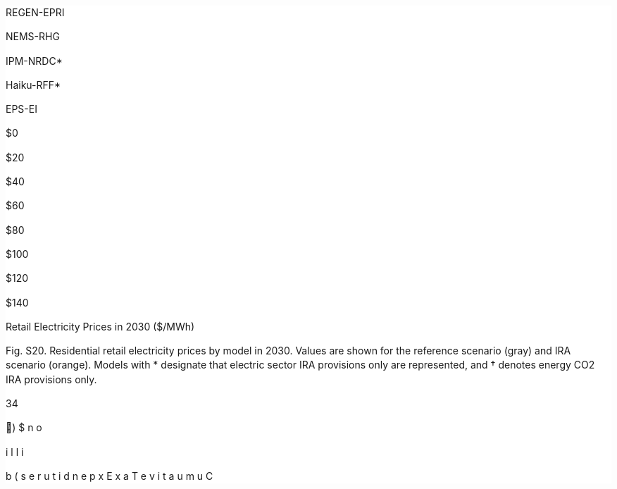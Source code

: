 REGEN-EPRI

NEMS-RHG

IPM-NRDC*

Haiku-RFF*

EPS-EI

$0

$20

$40

$60

$80

$100

$120

$140

Retail Electricity Prices in 2030 ($/MWh)

Fig. S20. Residential retail electricity prices by model in 2030. Values are shown for the
reference scenario (gray) and IRA scenario (orange). Models with * designate that electric sector
IRA provisions only are represented, and † denotes energy CO2 IRA provisions only.

34

)
$
n
o

i
l
l
i

b
(
s
e
r
u
t
i
d
n
e
p
x
E
x
a
T
e
v
i
t
a
u
m
u
C
